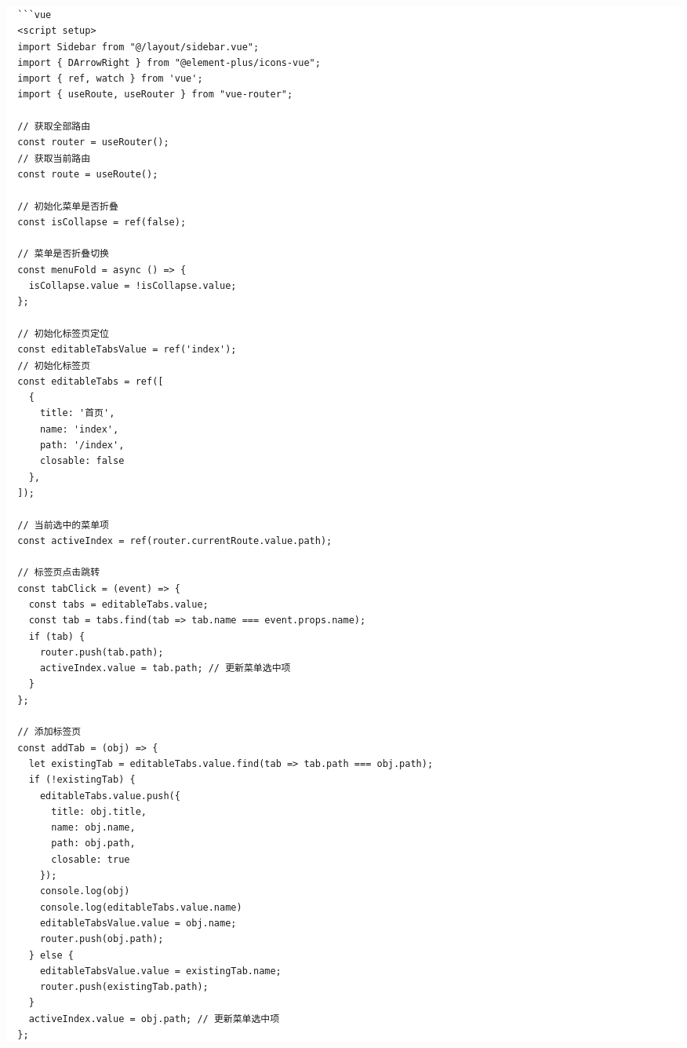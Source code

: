      ```vue
      <script setup>
      import Sidebar from "@/layout/sidebar.vue";
      import { DArrowRight } from "@element-plus/icons-vue";
      import { ref, watch } from 'vue';
      import { useRoute, useRouter } from "vue-router";
      
      // 获取全部路由
      const router = useRouter();
      // 获取当前路由
      const route = useRoute();
      
      // 初始化菜单是否折叠
      const isCollapse = ref(false);
      
      // 菜单是否折叠切换
      const menuFold = async () => {
        isCollapse.value = !isCollapse.value;
      };
      
      // 初始化标签页定位
      const editableTabsValue = ref('index');
      // 初始化标签页
      const editableTabs = ref([
        {
          title: '首页',
          name: 'index',
          path: '/index',
          closable: false
        },
      ]);
      
      // 当前选中的菜单项
      const activeIndex = ref(router.currentRoute.value.path);
      
      // 标签页点击跳转
      const tabClick = (event) => {
        const tabs = editableTabs.value;
        const tab = tabs.find(tab => tab.name === event.props.name);
        if (tab) {
          router.push(tab.path);
          activeIndex.value = tab.path; // 更新菜单选中项
        }
      };
      
      // 添加标签页
      const addTab = (obj) => {
        let existingTab = editableTabs.value.find(tab => tab.path === obj.path);
        if (!existingTab) {
          editableTabs.value.push({
            title: obj.title,
            name: obj.name,
            path: obj.path,
            closable: true
          });
          console.log(obj)
          console.log(editableTabs.value.name)
          editableTabsValue.value = obj.name;
          router.push(obj.path);
        } else {
          editableTabsValue.value = existingTab.name;
          router.push(existingTab.path);
        }
        activeIndex.value = obj.path; // 更新菜单选中项
      };
      
